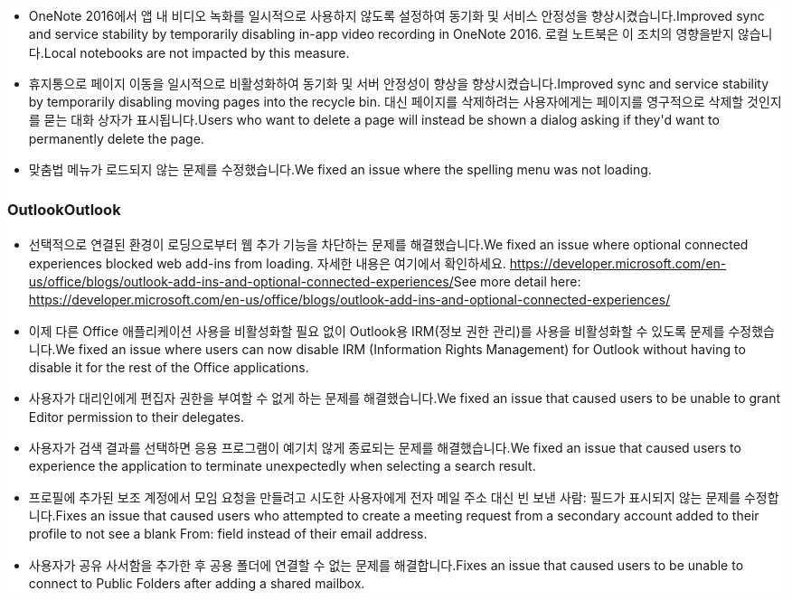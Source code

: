 
- <span data-ttu-id="f7b9a-308">OneNote 2016에서 앱 내 비디오 녹화를 일시적으로 사용하지 않도록 설정하여 동기화 및 서비스 안정성을 향상시켰습니다.</span><span class="sxs-lookup"><span data-stu-id="f7b9a-308">Improved sync and service stability by temporarily disabling in-app video recording in OneNote 2016.</span></span> <span data-ttu-id="f7b9a-309">로컬 노트북은 이 조치의 영향을받지 않습니다.</span><span class="sxs-lookup"><span data-stu-id="f7b9a-309">Local notebooks are not impacted by this measure.</span></span>


- <span data-ttu-id="f7b9a-310">휴지통으로 페이지 이동을 일시적으로 비활성화하여 동기화 및 서버 안정성이 향상을 향상시켰습니다.</span><span class="sxs-lookup"><span data-stu-id="f7b9a-310">Improved sync and service stability by temporarily disabling moving pages into the recycle bin.</span></span> <span data-ttu-id="f7b9a-311">대신 페이지를 삭제하려는 사용자에게는 페이지를 영구적으로 삭제할 것인지를 묻는 대화 상자가 표시됩니다.</span><span class="sxs-lookup"><span data-stu-id="f7b9a-311">Users who want to delete a page will instead be shown a dialog asking if they'd want to permanently delete the page.</span></span>


- <span data-ttu-id="f7b9a-312">맞춤법 메뉴가 로드되지 않는 문제를 수정했습니다.</span><span class="sxs-lookup"><span data-stu-id="f7b9a-312">We fixed an issue where the spelling menu was not loading.</span></span>


### <a name="outlook"></a><span data-ttu-id="f7b9a-313">Outlook</span><span class="sxs-lookup"><span data-stu-id="f7b9a-313">Outlook</span></span>

- <span data-ttu-id="f7b9a-314">선택적으로 연결된 환경이 로딩으로부터 웹 추가 기능을 차단하는 문제를 해결했습니다.</span><span class="sxs-lookup"><span data-stu-id="f7b9a-314">We fixed an issue where optional connected experiences blocked web add-ins from loading.</span></span>  <span data-ttu-id="f7b9a-315">자세한 내용은 여기에서 확인하세요. https://developer.microsoft.com/en-us/office/blogs/outlook-add-ins-and-optional-connected-experiences/</span><span class="sxs-lookup"><span data-stu-id="f7b9a-315">See more detail here:  https://developer.microsoft.com/en-us/office/blogs/outlook-add-ins-and-optional-connected-experiences/</span></span>


- <span data-ttu-id="f7b9a-316">이제 다른 Office 애플리케이션 사용을 비활성화할 필요 없이 Outlook용 IRM(정보 권한 관리)를 사용을 비활성화할 수 있도록 문제를 수정했습니다.</span><span class="sxs-lookup"><span data-stu-id="f7b9a-316">We fixed an issue where users can now disable IRM (Information Rights Management) for Outlook without having to disable it for the rest of the Office applications.</span></span>


- <span data-ttu-id="f7b9a-317">사용자가 대리인에게 편집자 권한을 부여할 수 없게 하는 문제를 해결했습니다.</span><span class="sxs-lookup"><span data-stu-id="f7b9a-317">We fixed an issue that caused users to be unable to grant Editor permission to their delegates.</span></span>


- <span data-ttu-id="f7b9a-318">사용자가 검색 결과를 선택하면 응용 프로그램이 예기치 않게 종료되는 문제를 해결했습니다.</span><span class="sxs-lookup"><span data-stu-id="f7b9a-318">We fixed an issue that caused users to experience the application to terminate unexpectedly when selecting a search result.</span></span>


- <span data-ttu-id="f7b9a-319">프로필에 추가된 보조 계정에서 모임 요청을 만들려고 시도한 사용자에게 전자 메일 주소 대신 빈 보낸 사람: 필드가 표시되지 않는 문제를 수정합니다.</span><span class="sxs-lookup"><span data-stu-id="f7b9a-319">Fixes an issue that caused users who attempted to create a meeting request from a secondary account added to their profile to not see a blank From: field instead of their email address.</span></span>


- <span data-ttu-id="f7b9a-320">사용자가 공유 사서함을 추가한 후 공용 폴더에 연결할 수 없는 문제를 해결합니다.</span><span class="sxs-lookup"><span data-stu-id="f7b9a-320">Fixes an issue that caused users to be unable to connect to Public Folders after adding a shared mailbox.</span></span>

